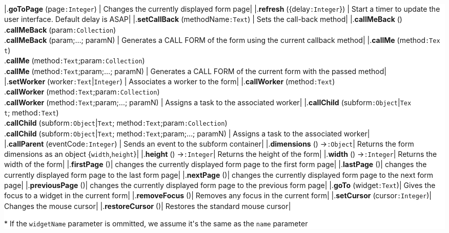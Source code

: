 |.**goToPage** (page`:Integer`) | Changes the currently displayed form page|
|.**refresh** ({delay`:Integer`}) | Start a timer to update the user interface. Default delay is ASAP|
|.**setCallBack** (methodName`:Text`) | Sets the call-back method|
|.**callMeBack** ()<br/>.**callMeBack** (param`:Collection`)<br/>.**callMeBack** (param;…; paramN) | Generates a CALL FORM of the form using the current callback method|
|.**callMe** (method`:Text`)<br/>.**callMe** (method`:Text`;param`:Collection`)<br>.**callMe** (method`:Text`;param;…; paramN) | Generates a CALL FORM of the current form with the passed method|
|.**setWorker** (worker`:Text`\|`Integer`) | Associates a worker to the form|
|.**callWorker** (method`:Text`)<br/>.**callWorker** (method`:Text`;param`:Collection`)<br>.**callWorker** (method`:Text`;param;…; paramN) | Assigns a task to the associated worker|
|.**callChild** (subform`:Object`\|`Text`; method`:Text`)<br/>.**callChild** (subform`:Object`\|`Text`; method`:Text`;param`:Collection`)<br>.**callChild** (subform`:Object`\|`Text`; method`:Text`;param;…; paramN) | Assigns a task to the associated worker|
|.**callParent** (eventCode`:Integer`) | Sends an event to the subform container|
|.**dimensions** () →`:Object`| Returns the form dimensions as an object {`width`,`height`}|
|.**height** () →`:Integer`| Returns the height of the form|
|.**width** () →`:Integer`| Returns the width of the form|
|.**firstPage** ()| changes the currently displayed form page to the first form page|
|.**lastPage** ()| changes the currently displayed form page to the last form page|
|.**nextPage** ()| changes the currently displayed form page to the next form page|
|.**previousPage** ()| changes the currently displayed form page to the previous form page|
|.**goTo** (widget`:Text`)| Gives the focus to a widget in the current form|
|.**removeFocus** ()| Removes any focus in the current form|
|.**setCursor** (cursor`:Integer`)| Changes the mouse cursor|
|.**restoreCursor** ()| Restores the standard mouse cursor|

\* If the `widgetName` parameter is ommitted, we assume it's the same as the `name` parameter
